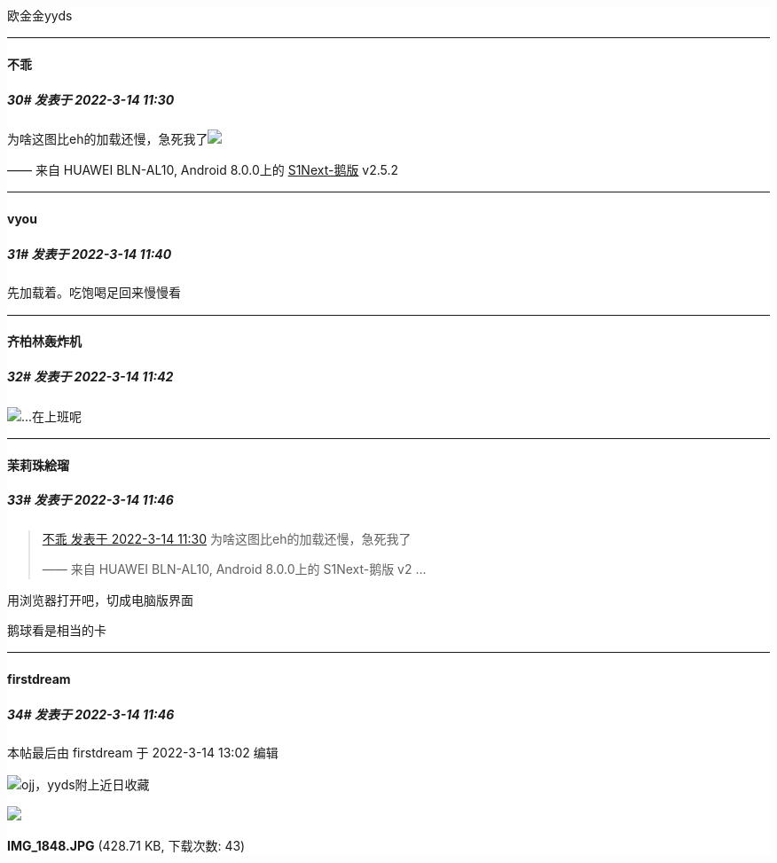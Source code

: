 欧金金yyds

*****

####  不乖  
##### 30#       发表于 2022-3-14 11:30

为啥这图比eh的加载还慢，急死我了<img src="https://static.saraba1st.com/image/smiley/face2017/047.png" referrerpolicy="no-referrer">

—— 来自 HUAWEI BLN-AL10, Android 8.0.0上的 [S1Next-鹅版](https://github.com/ykrank/S1-Next/releases) v2.5.2



*****

####  vyou  
##### 31#       发表于 2022-3-14 11:40

先加载着。吃饱喝足回来慢慢看

*****

####  齐柏林轰炸机  
##### 32#       发表于 2022-3-14 11:42

<img src="https://static.saraba1st.com/image/smiley/face2017/004.gif" referrerpolicy="no-referrer">...在上班呢

*****

####  茉莉珠絵瑠  
##### 33#       发表于 2022-3-14 11:46

<blockquote><a href="httphttps://bbs.saraba1st.com/2b/forum.php?mod=redirect&amp;goto=findpost&amp;pid=55036720&amp;ptid=2057757" target="_blank">不乖 发表于 2022-3-14 11:30</a>
为啥这图比eh的加载还慢，急死我了

—— 来自 HUAWEI BLN-AL10, Android 8.0.0上的 S1Next-鹅版 v2 ...</blockquote>
用浏览器打开吧，切成电脑版界面

鹅球看是相当的卡

*****

####  firstdream  
##### 34#       发表于 2022-3-14 11:46

 本帖最后由 firstdream 于 2022-3-14 13:02 编辑 

<img src="https://static.saraba1st.com/image/smiley/face2017/074.png" referrerpolicy="no-referrer">ojj，yyds附上近日收藏

<img src="https://img.saraba1st.com/forum/202203/14/125919d6udbk9ayommdofu.jpg" referrerpolicy="no-referrer">

<strong>IMG_1848.JPG</strong> (428.71 KB, 下载次数: 43)
